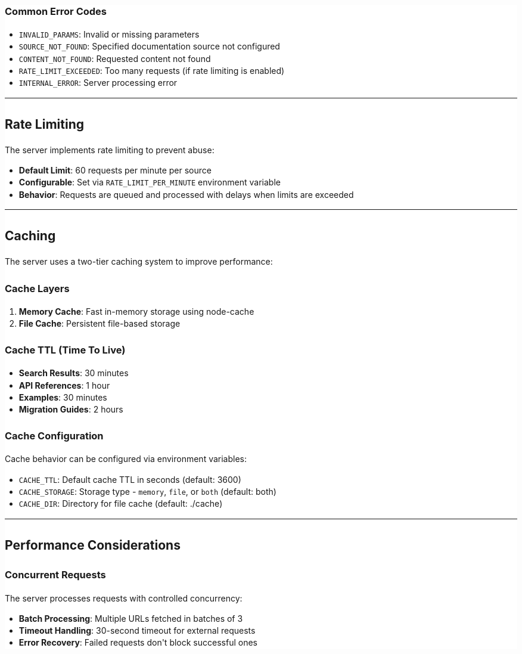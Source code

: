 ### Common Error Codes

- `INVALID_PARAMS`: Invalid or missing parameters
- `SOURCE_NOT_FOUND`: Specified documentation source not configured
- `CONTENT_NOT_FOUND`: Requested content not found
- `RATE_LIMIT_EXCEEDED`: Too many requests (if rate limiting is enabled)
- `INTERNAL_ERROR`: Server processing error

---

## Rate Limiting

The server implements rate limiting to prevent abuse:

- **Default Limit**: 60 requests per minute per source
- **Configurable**: Set via `RATE_LIMIT_PER_MINUTE` environment variable
- **Behavior**: Requests are queued and processed with delays when limits are exceeded

---

## Caching

The server uses a two-tier caching system to improve performance:

### Cache Layers

1. **Memory Cache**: Fast in-memory storage using node-cache
2. **File Cache**: Persistent file-based storage

### Cache TTL (Time To Live)

- **Search Results**: 30 minutes
- **API References**: 1 hour  
- **Examples**: 30 minutes
- **Migration Guides**: 2 hours

### Cache Configuration

Cache behavior can be configured via environment variables:

- `CACHE_TTL`: Default cache TTL in seconds (default: 3600)
- `CACHE_STORAGE`: Storage type - `memory`, `file`, or `both` (default: both)
- `CACHE_DIR`: Directory for file cache (default: ./cache)

---

## Performance Considerations

### Concurrent Requests

The server processes requests with controlled concurrency:

- **Batch Processing**: Multiple URLs fetched in batches of 3
- **Timeout Handling**: 30-second timeout for external requests
- **Error Recovery**: Failed requests don't block successful ones
